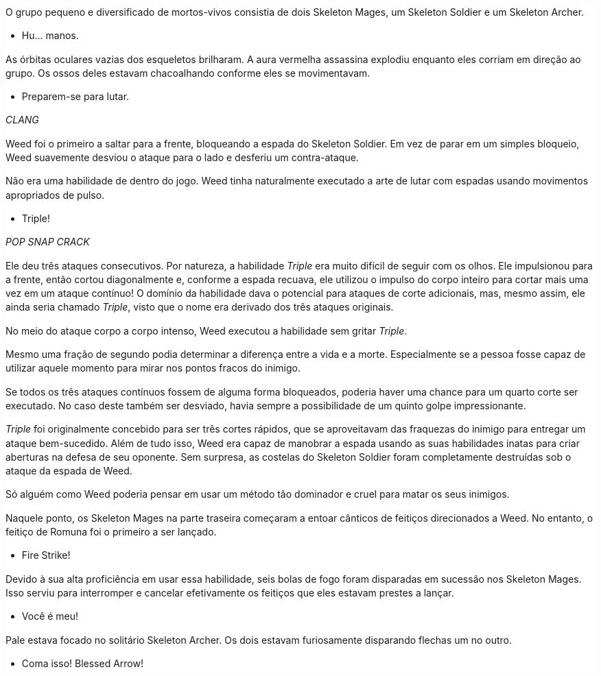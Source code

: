 O grupo pequeno e diversificado de mortos-vivos consistia de dois Skeleton Mages, um Skeleton Soldier e um Skeleton Archer.

- Hu... manos.

As órbitas oculares vazias dos esqueletos brilharam. A aura vermelha assassina explodiu enquanto eles corriam em direção ao grupo. Os ossos deles estavam chacoalhando conforme eles se movimentavam.

- Preparem-se para lutar.

*CLANG*

Weed foi o primeiro a saltar para a frente, bloqueando a espada do Skeleton Soldier. Em vez de parar em um simples bloqueio, Weed suavemente desviou o ataque para o lado e desferiu um contra-ataque.

Não era uma habilidade de dentro do jogo. Weed tinha naturalmente executado a arte de lutar com espadas usando movimentos apropriados de pulso.

- Triple!

*POP* *SNAP* *CRACK*

Ele deu três ataques consecutivos. Por natureza, a habilidade *Triple* era muito difícil de seguir com os olhos. Ele impulsionou para a frente, então cortou diagonalmente e, conforme a espada recuava, ele utilizou o impulso do corpo inteiro para cortar mais uma vez em um ataque contínuo! O domínio da habilidade dava o potencial para ataques de corte adicionais, mas, mesmo assim, ele ainda seria chamado *Triple*, visto que o nome era derivado dos três ataques originais.

No meio do ataque corpo a corpo intenso, Weed executou a habilidade sem gritar *Triple*.

Mesmo uma fração de segundo podia determinar a diferença entre a vida e a morte. Especialmente se a pessoa fosse capaz de utilizar aquele momento para mirar nos pontos fracos do inimigo.

Se todos os três ataques contínuos fossem de alguma forma bloqueados, poderia haver uma chance para um quarto corte ser executado. No caso deste também ser desviado, havia sempre a possibilidade de um quinto golpe impressionante.

*Triple* foi originalmente concebido para ser três cortes rápidos, que se aproveitavam das fraquezas do inimigo para entregar um ataque bem-sucedido. Além de tudo isso, Weed era capaz de manobrar a espada usando as suas habilidades inatas para criar aberturas na defesa de seu oponente. Sem surpresa, as costelas do Skeleton Soldier foram completamente destruídas sob o ataque da espada de Weed.

Só alguém como Weed poderia pensar em usar um método tão dominador e cruel para matar os seus inimigos.

Naquele ponto, os Skeleton Mages na parte traseira começaram a entoar cânticos de feitiços direcionados a Weed. No entanto, o feitiço de Romuna foi o primeiro a ser lançado.

- Fire Strike!

Devido à sua alta proficiência em usar essa habilidade, seis bolas de fogo foram disparadas em sucessão nos Skeleton Mages. Isso serviu para interromper e cancelar efetivamente os feitiços que eles estavam prestes a lançar.

- Você é meu!

Pale estava focado no solitário Skeleton Archer. Os dois estavam furiosamente disparando flechas um no outro.

- Coma isso! Blessed Arrow!
